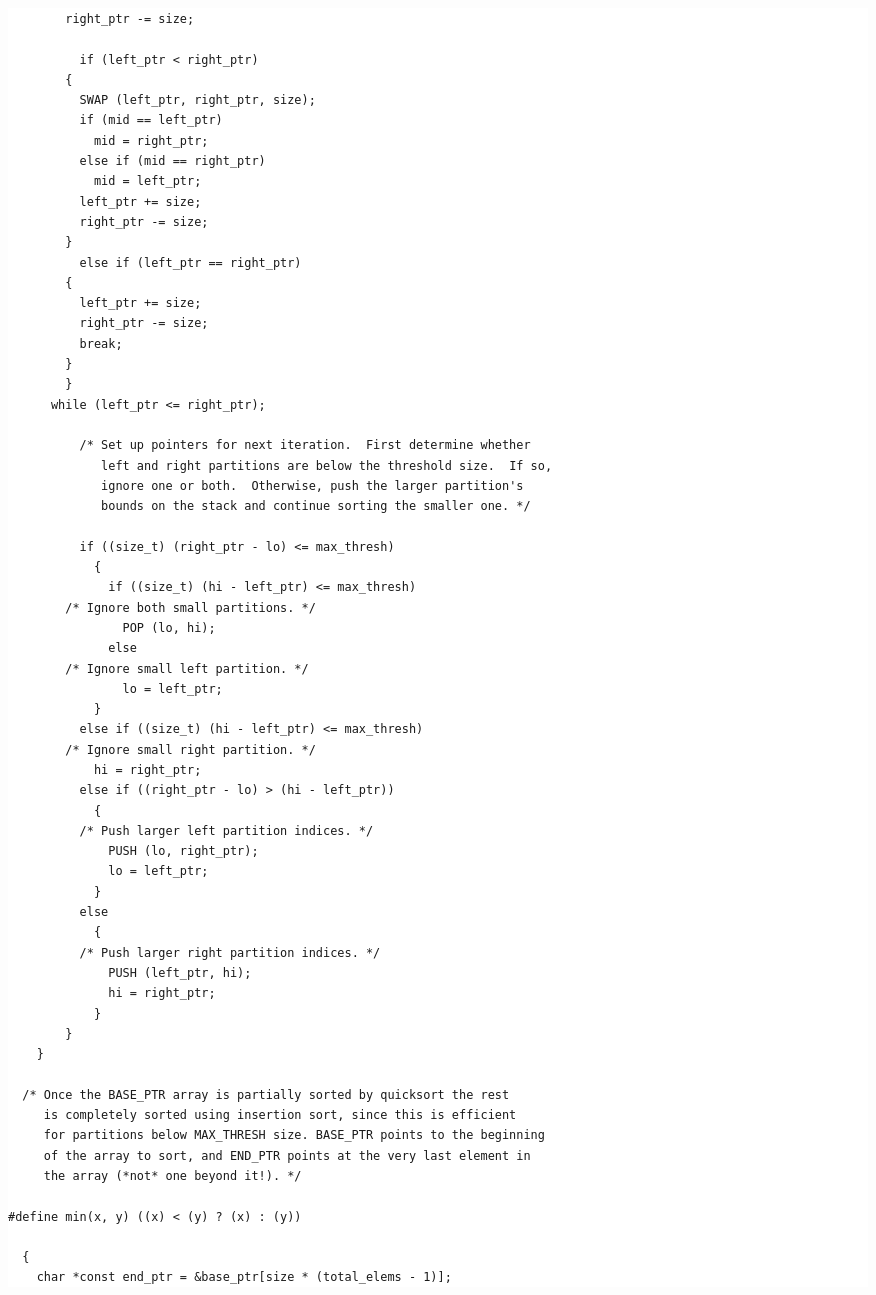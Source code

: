 ```
		right_ptr -= size;

	      if (left_ptr < right_ptr)
		{
		  SWAP (left_ptr, right_ptr, size);
		  if (mid == left_ptr)
		    mid = right_ptr;
		  else if (mid == right_ptr)
		    mid = left_ptr;
		  left_ptr += size;
		  right_ptr -= size;
		}
	      else if (left_ptr == right_ptr)
		{
		  left_ptr += size;
		  right_ptr -= size;
		  break;
		}
	    }
	  while (left_ptr <= right_ptr);

          /* Set up pointers for next iteration.  First determine whether
             left and right partitions are below the threshold size.  If so,
             ignore one or both.  Otherwise, push the larger partition's
             bounds on the stack and continue sorting the smaller one. */

          if ((size_t) (right_ptr - lo) <= max_thresh)
            {
              if ((size_t) (hi - left_ptr) <= max_thresh)
		/* Ignore both small partitions. */
                POP (lo, hi);
              else
		/* Ignore small left partition. */
                lo = left_ptr;
            }
          else if ((size_t) (hi - left_ptr) <= max_thresh)
	    /* Ignore small right partition. */
            hi = right_ptr;
          else if ((right_ptr - lo) > (hi - left_ptr))
            {
	      /* Push larger left partition indices. */
              PUSH (lo, right_ptr);
              lo = left_ptr;
            }
          else
            {
	      /* Push larger right partition indices. */
              PUSH (left_ptr, hi);
              hi = right_ptr;
            }
        }
    }

  /* Once the BASE_PTR array is partially sorted by quicksort the rest
     is completely sorted using insertion sort, since this is efficient
     for partitions below MAX_THRESH size. BASE_PTR points to the beginning
     of the array to sort, and END_PTR points at the very last element in
     the array (*not* one beyond it!). */

#define min(x, y) ((x) < (y) ? (x) : (y))

  {
    char *const end_ptr = &base_ptr[size * (total_elems - 1)];
```
